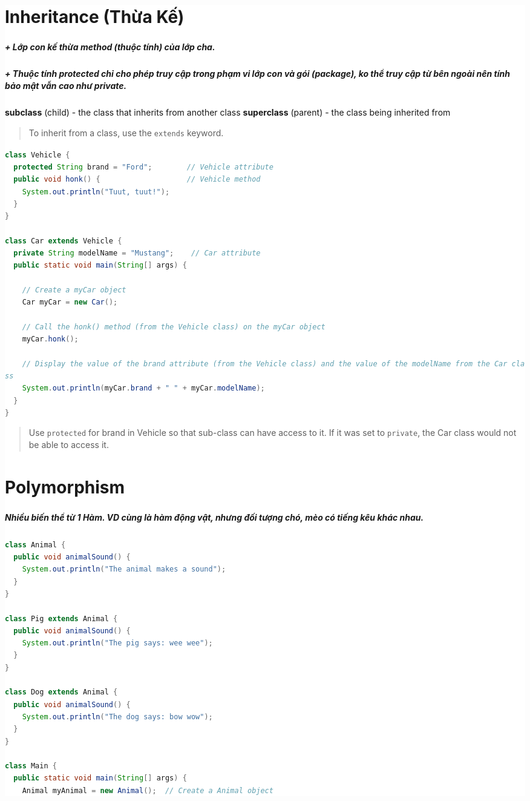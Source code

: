 
# Inheritance (Thừa Kế)
##### + Lớp con kế thừa method (thuộc tính) của lớp cha. 
##### + Thuộc tính protected chỉ cho phép truy cập trong phạm vi lớp con và gói (package), ko thể truy cập từ bên ngoài nên tính bảo mật vẫn cao như private.
**subclass** (child) - the class that inherits from another class
**superclass** (parent) - the class being inherited from
>To inherit from a class, use the `extends` keyword. 
```java
class Vehicle {
  protected String brand = "Ford";        // Vehicle attribute
  public void honk() {                    // Vehicle method
    System.out.println("Tuut, tuut!");
  }
}

class Car extends Vehicle {
  private String modelName = "Mustang";    // Car attribute
  public static void main(String[] args) {

    // Create a myCar object
    Car myCar = new Car();

    // Call the honk() method (from the Vehicle class) on the myCar object
    myCar.honk();

    // Display the value of the brand attribute (from the Vehicle class) and the value of the modelName from the Car class
    System.out.println(myCar.brand + " " + myCar.modelName);
  }
}
```
> Use `protected` for brand in Vehicle so that sub-class can have access to it. If it was set to `private`, the Car class would not be able to access it.

# Polymorphism
##### Nhiều biến thể từ 1 Hàm. VD cùng là hàm động vật, nhưng đối tượng chó, mèo có tiếng kêu khác nhau.
```java
class Animal {
  public void animalSound() {
    System.out.println("The animal makes a sound");
  }
}

class Pig extends Animal {
  public void animalSound() {
    System.out.println("The pig says: wee wee");
  }
}

class Dog extends Animal {
  public void animalSound() {
    System.out.println("The dog says: bow wow");
  }
}

class Main {
  public static void main(String[] args) {
    Animal myAnimal = new Animal();  // Create a Animal object
```